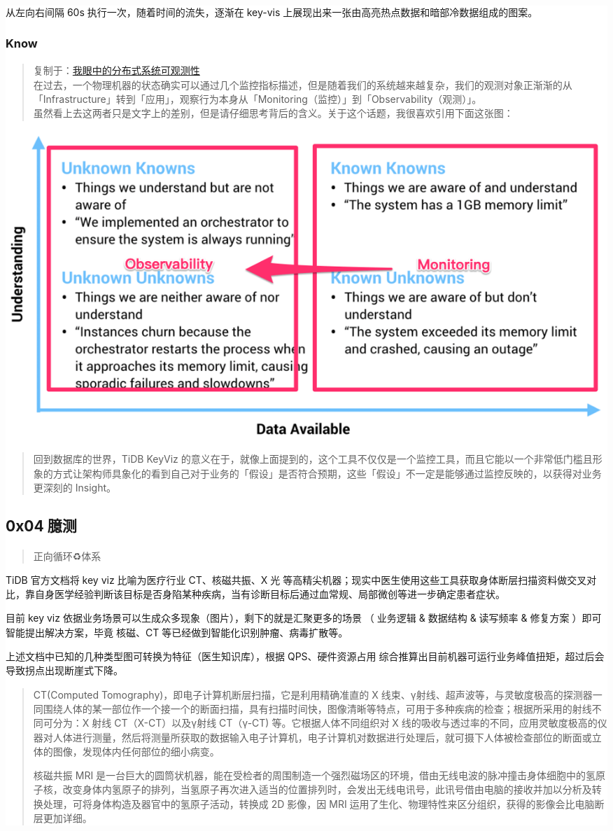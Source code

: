 从左向右间隔 60s 执行一次，随着时间的流失，逐渐在 key-vis 上展现出来一张由高亮热点数据和暗部冷数据组成的图案。

### Know

> 复制于：[我眼中的分布式系统可观测性](https://pingcap.com/blog-cn/observability-of-distributed-system/)  
> 在过去，一个物理机器的状态确实可以通过几个监控指标描述，但是随着我们的系统越来越复杂，我们的观测对象正渐渐的从「Infrastructure」转到「应用」，观察行为本身从「Monitoring（监控）」到「Observability（观测）」。  
> 虽然看上去这两者只是文字上的差别，但是请仔细思考背后的含义。关于这个话题，我很喜欢引用下面这张图：

![key-vis 作图](./9-coordinate-drawing-2.png)

> 回到数据库的世界，TiDB KeyViz 的意义在于，就像上面提到的，这个工具不仅仅是一个监控工具，而且它能以一个非常低门槛且形象的方式让架构师具象化的看到自己对于业务的「假设」是否符合预期，这些「假设」不一定是能够通过监控反映的，以获得对业务更深刻的 Insight。  

## 0x04 臆测

> 正向循环♻️体系

TiDB 官方文档将 key viz 比喻为医疗行业 CT、核磁共振、X 光 等高精尖机器；现实中医生使用这些工具获取身体断层扫描资料做交叉对比，靠自身医学经验判断该目标是否身陷某种疾病，当有诊断目标后通过血常规、局部微创等进一步确定患者症状。

目前 key viz 依据业务场景可以生成众多现象（图片），剩下的就是汇聚更多的场景 （ 业务逻辑 & 数据结构 & 读写频率 & 修复方案 ）即可智能提出解决方案，毕竟 核磁、CT 等已经做到智能化识别肿瘤、病毒扩散等。

上述文档中已知的几种类型图可转换为特征（医生知识库），根据 QPS、硬件资源占用 综合推算出目前机器可运行业务峰值扭矩，超过后会导致拐点出现断崖式下降。

> CT(Computed Tomography)，即电子计算机断层扫描，它是利用精确准直的 X 线束、γ射线、超声波等，与灵敏度极高的探测器一同围绕人体的某一部位作一个接一个的断面扫描，具有扫描时间快，图像清晰等特点，可用于多种疾病的检查；根据所采用的射线不同可分为：X 射线 CT（X-CT）以及γ射线 CT（γ-CT) 等。它根据人体不同组织对 X 线的吸收与透过率的不同，应用灵敏度极高的仪器对人体进行测量，然后将测量所获取的数据输入电子计算机，电子计算机对数据进行处理后，就可摄下人体被检查部位的断面或立体的图像，发现体内任何部位的细小病变。
>  
> 核磁共振 MRI 是一台巨大的圆筒状机器，能在受检者的周围制造一个强烈磁场区的环境，借由无线电波的脉冲撞击身体细胞中的氢原子核，改变身体内氢原子的排列，当氢原子再次进入适当的位置排列时，会发出无线电讯号，此讯号借由电脑的接收并加以分析及转换处理，可将身体构造及器官中的氢原子活动，转换成 2D 影像，因 MRI 运用了生化、物理特性来区分组织，获得的影像会比电脑断层更加详细。
